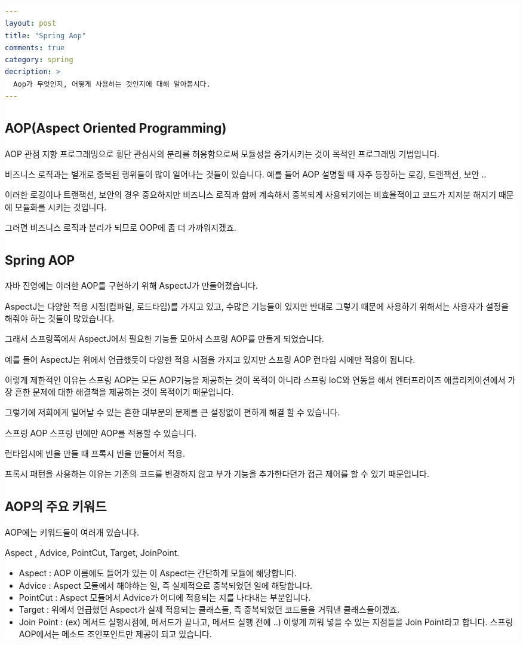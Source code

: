 ```yaml
---
layout: post
title: "Spring Aop"
comments: true
category: spring
decription: >
  Aop가 무엇인지, 어떻게 사용하는 것인지에 대해 알아봅시다.
---
```


## AOP(Aspect Oriented Programming)


AOP 관점 지향 프로그래밍으로 횡단 관심사의 분리를 허용함으로써 모듈성을 증가시키는 것이 목적인 프로그래밍 기법입니다.

비즈니스 로직과는 별개로 중복된 행위들이 많이 일어나는 것들이 있습니다. 예를 들어 AOP 설명할 때 자주 등장하는 로깅, 트랜잭션, 보안 ..

이러한 로깅이나 트랜잭션, 보안의 경우 중요하지만 비즈니스 로직과 함께 계속해서 중복되게 사용되기에는 비효율적이고 코드가 지저분 해지기 때문에 모듈화를 시키는 것입니다.

그러면 비즈니스 로직과 분리가 되므로 OOP에 좀 더 가까워지겠죠.


## Spring AOP

자바 진영에는 이러한 AOP를 구현하기 위해 AspectJ가 만들어졌습니다.

AspectJ는 다양한 적용 시점(컴파일, 로드타임)를 가지고 있고, 수많은 기능들이 있지만 반대로 그렇기 때문에 사용하기 위해서는 사용자가 설정을 해줘야 하는 것들이 많았습니다.

그래서 스프링쪽에서 AspectJ에서 필요한 기능들 모아서 스프링 AOP를 만들게 되었습니다.

예를 들어 AspectJ는 위에서 언급했듯이 다양한 적용 시점을 가지고 있지만 스프링 AOP 런타임 시에만 적용이 됩니다. 

이렇게 제한적인 이유는 스프링 AOP는 모든 AOP기능을 제공하는 것이 목적이 아니라 스프링 IoC와 연동을 해서 엔터프라이즈 애플리케이션에서 가장 흔한 문제에 대한 해결책을 제공하는 것이 목적이기 때문입니다.

그렇기에 저희에게 일어날 수 있는 흔한 대부분의 문제를 큰 설정없이 편하게 해결 할 수 있습니다. 

스프링 AOP 스프링 빈에만 AOP를 적용할 수 있습니다.

런타임시에 빈을 만들 때 프록시 빈을 만들어서 적용.

프록시 패턴을 사용하는 이유는 기존의 코드를 변경하지 않고 부가 기능을 추가한다던가 접근 제어를 할 수 있기 때문입니다.

## AOP의 주요 키워드

AOP에는 키워드들이 여러개 있습니다.

Aspect , Advice, PointCut, Target, JoinPoint.

- Aspect : AOP 이름에도 들어가 있는 이 Aspect는 간단하게 모듈에 해당합니다.
- Advice : Aspect 모듈에서 해야하는 일, 즉 실제적으로 중복되었던 일에 해당합니다.
- PointCut : Aspect 모듈에서 Advice가 어디에 적용되는 지를 나타내는 부분입니다.
- Target : 위에서 언급했던 Aspect가 실제 적용되는 클래스들, 즉 중복되었던 코드들을 거둬낸 클래스들이겠죠.
- Join Point : (ex) 메서드 실행시점에, 메서드가 끝나고, 메서드 실행 전에 ..) 이렇게 끼워 넣을 수 있는 지점들을 Join Point라고 합니다.
               스프링 AOP에서는 메소드 조인포인트만 제공이 되고 있습니다.
        